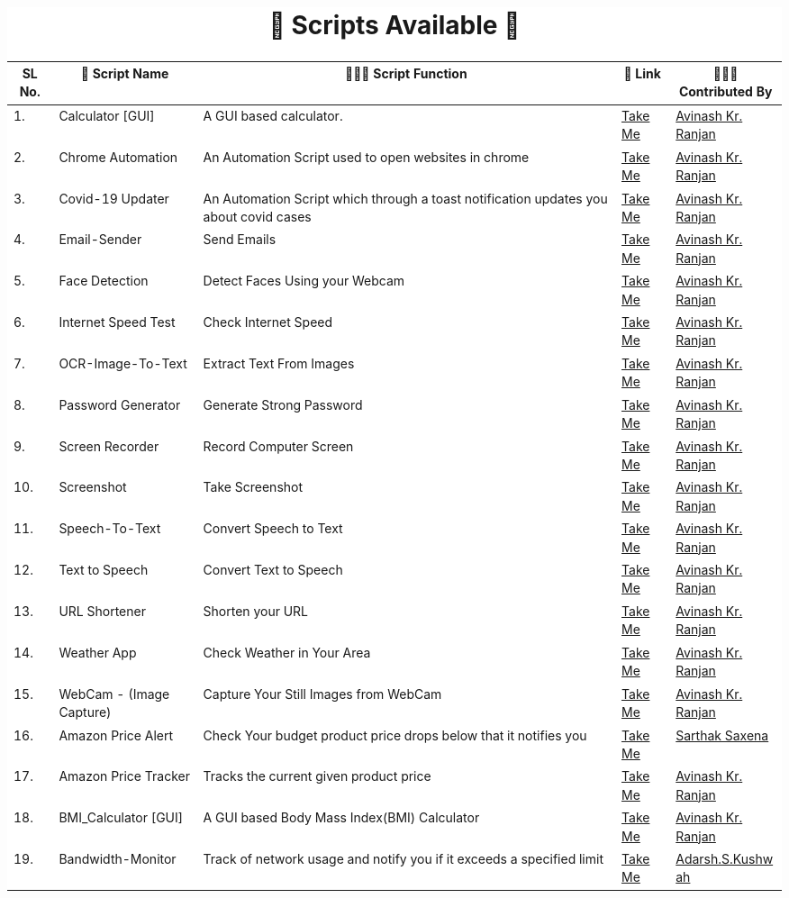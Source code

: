 <h1 align="center"> 📜 Scripts Available 📜 </h1>

| SL No\.  | 🚀 Script Name          | 👨🏻‍💻 Script Function                                                               | 🔗 Link    |  👩🏻‍💻 Contributed By |
|----------|-------------------------|---------------------------------------------------------------------------------------|------------| -----------------------|
| 1\.      | Calculator [GUI]        | A GUI based calculator\.                                                              | [Take Me](https://github.com/avinashkranjan/Amazing-Python-Scripts/blob/master/Calculator/Calcy.py) | [Avinash Kr. Ranjan](https://github.com/avinashkranjan) |
| 2\.      | Chrome Automation       | An Automation Script used to open websites in chrome                                  | [Take Me](https://github.com/avinashkranjan/Amazing-Python-Scripts/blob/master/Chrome-Automation/chrome-automation.py) | [Avinash Kr. Ranjan](https://github.com/avinashkranjan) |
| 3\.      | Covid\-19 Updater       | An Automation Script which through a toast notification updates you about covid cases | [Take Me](https://github.com/avinashkranjan/Amazing-Python-Scripts/blob/master/Covid-19-Updater/covid-19-updater_bot.py) | [Avinash Kr. Ranjan](https://github.com/avinashkranjan) |
| 4\.      | Email\-Sender           | Send Emails                                                                           | [Take Me](https://github.com/avinashkranjan/Amazing-Python-Scripts/blob/master/Email-Sender/email-sender.py) | [Avinash Kr. Ranjan](https://github.com/avinashkranjan) |
| 5\.      | Face Detection          | Detect Faces Using your Webcam                                                        | [Take Me](https://github.com/avinashkranjan/Amazing-Python-Scripts/blob/master/Face-Detection/face-detect.py) | [Avinash Kr. Ranjan](https://github.com/avinashkranjan) |
| 6\.      | Internet Speed Test     | Check Internet Speed                                                                  | [Take Me](https://github.com/avinashkranjan/Amazing-Python-Scripts/blob/master/Internet-Speed-Test/Internet-Speed-Test.md) | [Avinash Kr. Ranjan](https://github.com/avinashkranjan) |
| 7\.      | OCR\-Image\-To\-Text    | Extract Text From Images                                                              | [Take Me](https://github.com/avinashkranjan/Amazing-Python-Scripts/blob/master/OCR-Image-To-Text/ocr-img-to-txt.py) | [Avinash Kr. Ranjan](https://github.com/avinashkranjan) |
| 8\.      | Password Generator      | Generate Strong Password                                                              | [Take Me](https://github.com/avinashkranjan/Amazing-Python-Scripts/blob/master/Password-Generator/passowrd_gen.py) | [Avinash Kr. Ranjan](https://github.com/avinashkranjan) |
| 9\.      | Screen Recorder         | Record Computer Screen                                                                | [Take Me](https://github.com/avinashkranjan/Amazing-Python-Scripts/blob/master/Screen-Recorder/screen-recorder.py) | [Avinash Kr. Ranjan](https://github.com/avinashkranjan) |
| 10\.     | Screenshot              | Take Screenshot                                                                       | [Take Me](https://github.com/avinashkranjan/Amazing-Python-Scripts/tree/master/Screenshot) | [Avinash Kr. Ranjan](https://github.com/avinashkranjan) |
| 11\.     | Speech-To-Text          | Convert Speech to Text                                                                | [Take Me](https://github.com/avinashkranjan/Amazing-Python-Scripts/blob/master/Speech-To-Text/speech-to-text.py) | [Avinash Kr. Ranjan](https://github.com/avinashkranjan) |
| 12\.     | Text to Speech          | Convert Text to Speech                                                                | [Take Me](https://github.com/avinashkranjan/Amazing-Python-Scripts/blob/master/Text-To-Speech/text-to-speech.py) | [Avinash Kr. Ranjan](https://github.com/avinashkranjan) |
| 13\.     | URL Shortener           | Shorten your URL                                                                      | [Take Me](https://github.com/avinashkranjan/Amazing-Python-Scripts/tree/master/URL-Shortener) | [Avinash Kr. Ranjan](https://github.com/avinashkranjan) |
| 14\.     | Weather App             | Check Weather in Your Area                                                            | [Take Me](https://github.com/avinashkranjan/Amazing-Python-Scripts/blob/master/Weather-App/weatherapp.py) | [Avinash Kr. Ranjan](https://github.com/avinashkranjan) |
| 15\.     | WebCam \- (Image Capture) | Capture Your Still Images from WebCam                                                 | [Take Me](https://github.com/avinashkranjan/Amazing-Python-Scripts/blob/master/Webcam-(imgcap)/webcam-img-cap.py) | [Avinash Kr. Ranjan](https://github.com/avinashkranjan) |
| 16\.     | Amazon Price Alert      | Check Your budget product price drops below that it notifies you                      | [Take Me](https://github.com/avinashkranjan/Amazing-Python-Scripts/tree/master/Amazon-Price-Alert) | [Sarthak Saxena](https://github.com/sarthak1905) |
| 17\.     | Amazon Price Tracker    | Tracks the current given product price                                                | [Take Me](https://github.com/avinashkranjan/Amazing-Python-Scripts/tree/master/Amazon-Price-Tracker) | [Avinash Kr. Ranjan](https://github.com/avinashkranjan) | 
| 18\.     | BMI_Calculator [GUI]    | A GUI based Body Mass Index(BMI) Calculator                                           | [Take Me](https://github.com/avinashkranjan/Amazing-Python-Scripts/tree/master/BMI-Calculator-GUI) | [Avinash Kr. Ranjan](https://github.com/avinashkranjan) |
| 19\.     | Bandwidth-Monitor       | Track of network usage and notify you if it exceeds a specified limit                 | [Take Me](https://github.com/avinashkranjan/Amazing-Python-Scripts/tree/master/Bandwidth-Monitor) | [Adarsh.S.Kushwah](https://github.com/adarshkushwah) |